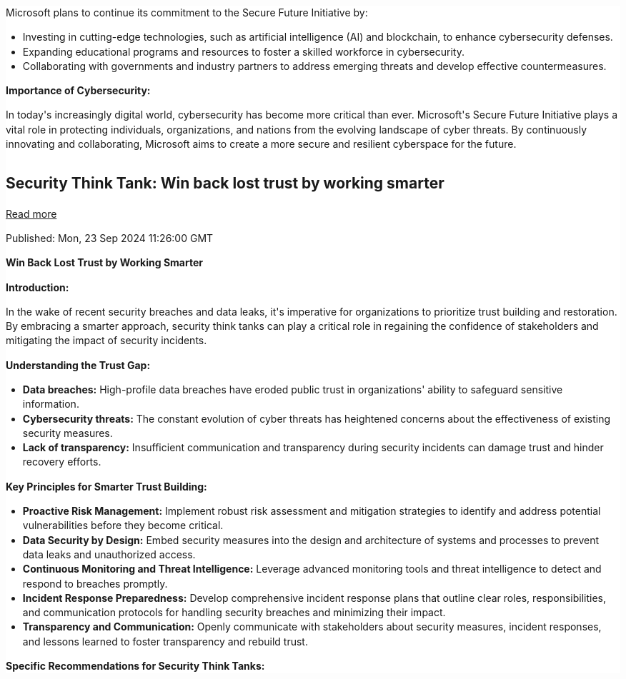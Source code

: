 Microsoft plans to continue its commitment to the Secure Future Initiative by:

* Investing in cutting-edge technologies, such as artificial intelligence (AI) and blockchain, to enhance cybersecurity defenses.
* Expanding educational programs and resources to foster a skilled workforce in cybersecurity.
* Collaborating with governments and industry partners to address emerging threats and develop effective countermeasures.

**Importance of Cybersecurity:**

In today's increasingly digital world, cybersecurity has become more critical than ever. Microsoft's Secure Future Initiative plays a vital role in protecting individuals, organizations, and nations from the evolving landscape of cyber threats. By continuously innovating and collaborating, Microsoft aims to create a more secure and resilient cyberspace for the future.

## Security Think Tank: Win back lost trust by working smarter
[Read more](https://www.computerweekly.com/opinion/Security-Think-Tank-Win-back-lost-trust-by-working-smarter)

Published: Mon, 23 Sep 2024 11:26:00 GMT

**Win Back Lost Trust by Working Smarter**

**Introduction:**

In the wake of recent security breaches and data leaks, it's imperative for organizations to prioritize trust building and restoration. By embracing a smarter approach, security think tanks can play a critical role in regaining the confidence of stakeholders and mitigating the impact of security incidents.

**Understanding the Trust Gap:**

* **Data breaches:** High-profile data breaches have eroded public trust in organizations' ability to safeguard sensitive information.
* **Cybersecurity threats:** The constant evolution of cyber threats has heightened concerns about the effectiveness of existing security measures.
* **Lack of transparency:** Insufficient communication and transparency during security incidents can damage trust and hinder recovery efforts.

**Key Principles for Smarter Trust Building:**

* **Proactive Risk Management:** Implement robust risk assessment and mitigation strategies to identify and address potential vulnerabilities before they become critical.
* **Data Security by Design:** Embed security measures into the design and architecture of systems and processes to prevent data leaks and unauthorized access.
* **Continuous Monitoring and Threat Intelligence:** Leverage advanced monitoring tools and threat intelligence to detect and respond to breaches promptly.
* **Incident Response Preparedness:** Develop comprehensive incident response plans that outline clear roles, responsibilities, and communication protocols for handling security breaches and minimizing their impact.
* **Transparency and Communication:** Openly communicate with stakeholders about security measures, incident responses, and lessons learned to foster transparency and rebuild trust.

**Specific Recommendations for Security Think Tanks:**
